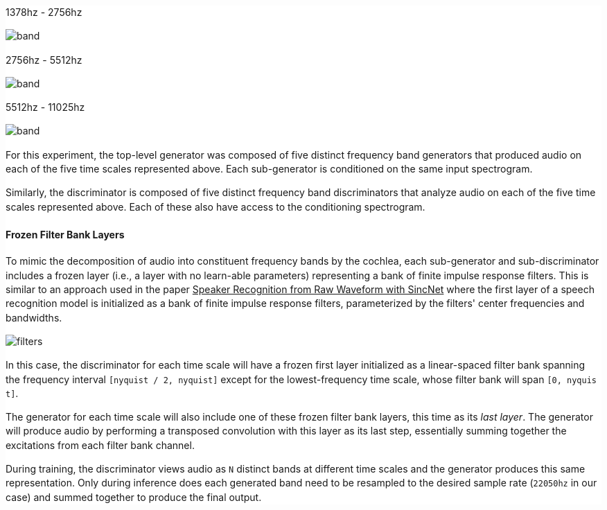1378hz - 2756hz

![band](https://music-vocoder-blog-post.s3.amazonaws.com/audio_band_2.png)
<audio controls src="https://music-vocoder-blog-post.s3.amazonaws.com/samples_band_2.wav"></audio>

2756hz - 5512hz

![band](https://music-vocoder-blog-post.s3.amazonaws.com/audio_band_3.png)
<audio controls src="https://music-vocoder-blog-post.s3.amazonaws.com/samples_band_3.wav"></audio>

5512hz - 11025hz

![band](https://music-vocoder-blog-post.s3.amazonaws.com/audio_band_4.png)
<audio controls src="https://music-vocoder-blog-post.s3.amazonaws.com/samples_band_4.wav"></audio>

For this experiment, the top-level generator was composed of five distinct 
frequency band generators that produced audio on each of the five time scales 
represented above.  Each sub-generator is conditioned on the same input 
spectrogram.

Similarly, the discriminator is composed of five distinct frequency band 
discriminators that analyze audio on each of the five time scales represented 
above.  Each of these also have access to the conditioning spectrogram.


#### Frozen Filter Bank Layers

To mimic the decomposition of audio into constituent frequency bands by the 
cochlea, each sub-generator and sub-discriminator includes a frozen layer 
(i.e., a layer with no learn-able parameters) 
representing a bank of finite impulse response filters.  This 
is similar to an approach used in the paper [Speaker Recognition from Raw Waveform with SincNet](https://arxiv.org/abs/1808.00158)
where the first layer of a speech recognition model is initialized as a bank of 
finite impulse response filters, parameterized by the filters' center 
frequencies and bandwidths.
 
![filters](https://music-vocoder-blog-post.s3.amazonaws.com/filters.png)

In this case, the discriminator for each time scale will have a frozen first 
layer initialized as a linear-spaced filter bank spanning the frequency interval 
`[nyquist / 2, nyquist]` except for the lowest-frequency time scale, whose 
filter bank will span `[0, nyquist]`.

The generator for each time scale will also include one of these frozen filter 
bank layers, this time as its *last layer*.  The generator will produce audio 
by performing a transposed convolution with this layer as its last step, 
essentially summing together the excitations from each filter bank channel.

During training, the discriminator views audio as `N` distinct bands at different 
time scales and the generator produces this same representation.  Only 
during inference does each generated band need to be resampled to the desired 
sample rate (`22050hz` in our case) and summed together to produce the final 
output.
 